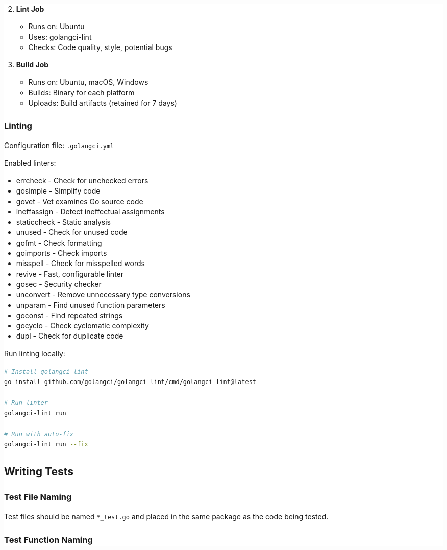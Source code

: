 2. **Lint Job**
   - Runs on: Ubuntu
   - Uses: golangci-lint
   - Checks: Code quality, style, potential bugs

3. **Build Job**
   - Runs on: Ubuntu, macOS, Windows
   - Builds: Binary for each platform
   - Uploads: Build artifacts (retained for 7 days)

### Linting

Configuration file: `.golangci.yml`

Enabled linters:

- errcheck - Check for unchecked errors
- gosimple - Simplify code
- govet - Vet examines Go source code
- ineffassign - Detect ineffectual assignments
- staticcheck - Static analysis
- unused - Check for unused code
- gofmt - Check formatting
- goimports - Check imports
- misspell - Check for misspelled words
- revive - Fast, configurable linter
- gosec - Security checker
- unconvert - Remove unnecessary type conversions
- unparam - Find unused function parameters
- goconst - Find repeated strings
- gocyclo - Check cyclomatic complexity
- dupl - Check for duplicate code

Run linting locally:

```bash
# Install golangci-lint
go install github.com/golangci/golangci-lint/cmd/golangci-lint@latest

# Run linter
golangci-lint run

# Run with auto-fix
golangci-lint run --fix
```

## Writing Tests

### Test File Naming

Test files should be named `*_test.go` and placed in the same package as the code being tested.

### Test Function Naming
